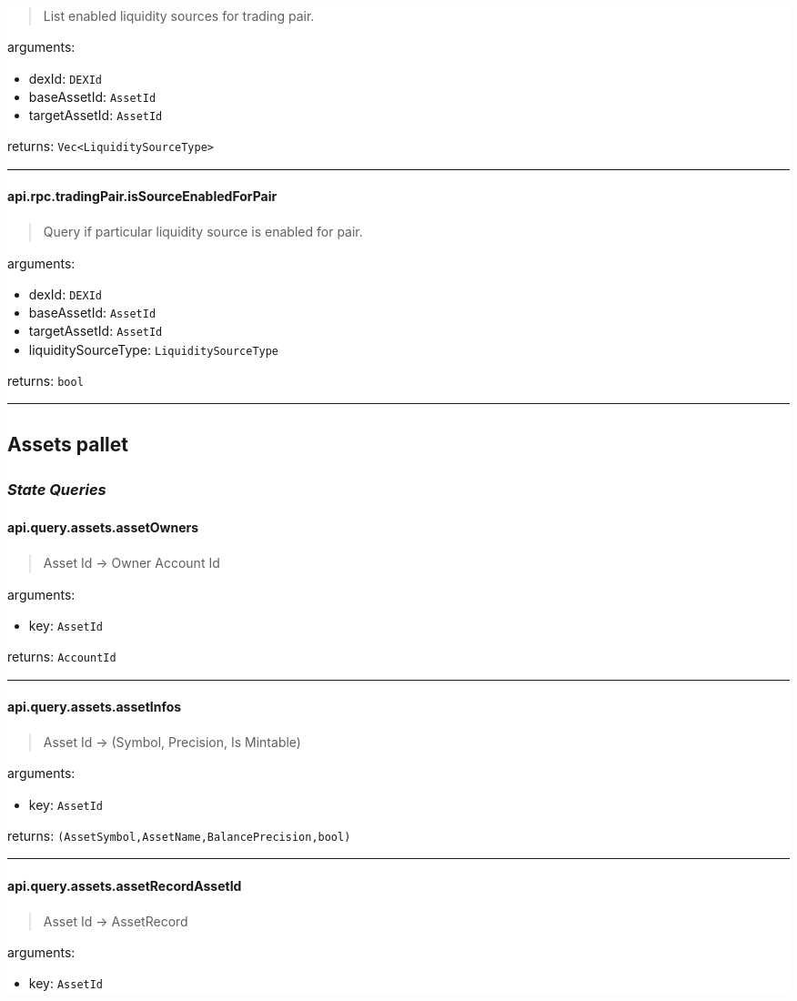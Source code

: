 
>List enabled liquidity sources for trading pair.

arguments: 
+ dexId: `DEXId`
+ baseAssetId: `AssetId`
+ targetAssetId: `AssetId`

returns: `Vec<LiquiditySourceType>`
<hr>

#### **api.rpc.tradingPair.isSourceEnabledForPair**


>Query if particular liquidity source is enabled for pair.

arguments: 
+ dexId: `DEXId`
+ baseAssetId: `AssetId`
+ targetAssetId: `AssetId`
+ liquiditySourceType: `LiquiditySourceType`

returns: `bool`
<hr>

## Assets pallet


### *State Queries*


#### **api.query.assets.assetOwners**


> Asset Id -> Owner Account Id

arguments: 
+ key: `AssetId`

returns: `AccountId`
<hr>

#### **api.query.assets.assetInfos**


> Asset Id -> (Symbol, Precision, Is Mintable)

arguments: 
+ key: `AssetId`

returns: `(AssetSymbol,AssetName,BalancePrecision,bool)`
<hr>

#### **api.query.assets.assetRecordAssetId**


> Asset Id -> AssetRecord<T>

arguments: 
+ key: `AssetId`
